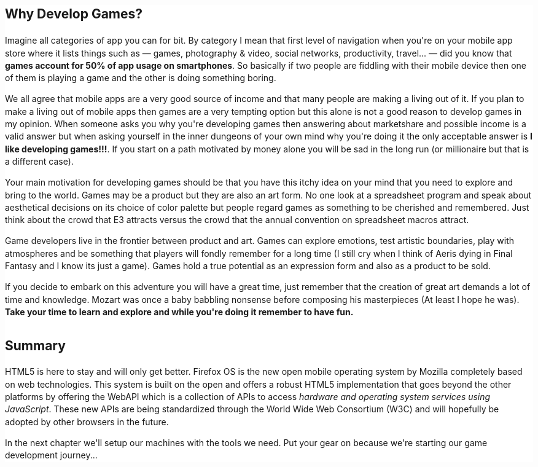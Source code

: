 ## Why Develop Games?

Imagine all categories of app you can for bit. By category I mean that first level of navigation when you're on your mobile app store where it lists things such as &mdash; games, photography & video, social networks, productivity, travel... &mdash; did you know that **games account for 50% of app usage on smartphones**. So basically if two people are fiddling with their mobile device then one of them is playing a game and the other is doing something boring. 

We all agree that mobile apps are a very good source of income and that many people are making a living out of it. If you plan to make a living out of mobile apps then games are a very tempting option but this alone is not a good reason to develop games in my opinion. When someone asks you why you're developing games then answering about marketshare and possible income is a valid answer but when asking yourself in the inner dungeons of your own mind why you're doing it the only acceptable answer is **I like developing games!!!**. If you start on a path motivated by money alone you will be sad in the long run (or millionaire but that is a different case). 

Your main motivation for developing games should be that you have this itchy idea on your mind that you need to explore and bring to the world. Games may be a product but they are also an art form. No one look at a spreadsheet program and speak about aesthetical decisions on its choice of color palette but people regard games as something to be cherished and remembered. Just think about the crowd that E3 attracts versus the crowd that the annual convention on spreadsheet macros attract.

Game developers live in the frontier between product and art. Games can explore emotions, test artistic boundaries, play with atmospheres and be something that players will fondly remember for a long time (I still cry when I think of Aeris dying in Final Fantasy and I know its just a game). Games hold a true potential as an expression form and also as a product to be sold.

If you decide to embark on this adventure you will have a great time, just remember that the creation of great art demands a lot of time and knowledge. Mozart was once a baby babbling nonsense before composing his masterpieces (At least I hope he was). **Take your time to learn and explore and while you're doing it remember to have fun.**  

## Summary

HTML5 is here to stay and will only get better. Firefox OS is the new open mobile operating system by Mozilla completely based on web technologies. This system is built on the open and offers a robust HTML5 implementation that goes beyond the other platforms by offering the WebAPI which is a collection of APIs to access *hardware and operating system services using JavaScript*. These new APIs are being standardized through the World Wide Web Consortium (W3C) and will hopefully be adopted by other browsers in the future.

In the next chapter we'll setup our machines with the tools we need. Put your gear on because we're starting our game development journey...
